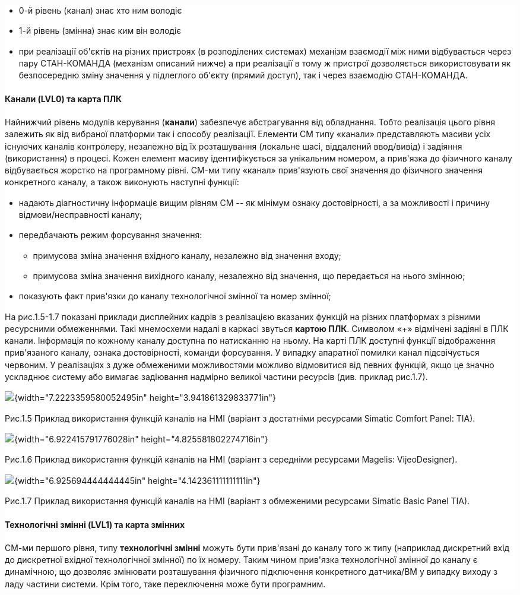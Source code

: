 -   0-й рівень (канал) знає хто ним володіє

-   1-й рівень (змінна) знає ким він володіє

-   при реалізації об'єктів на різних пристроях (в розподілених системах) механізм взаємодії між ними відбувається через пару СТАН-КОМАНДА (механізм описаний нижче) а при реалізації в тому ж пристрої дозволяється використовувати як безпосередню зміну значення у підлеглого об'єкту (прямий доступ), так і через взаємодію СТАН-КОМАНДА.

#### Канали (LVL0) та карта ПЛК

Найнижчий рівень модулів керування (**канали**) забезпечує абстрагування від обладнання. Тобто реалізація цього рівня залежить як від вибраної платформи так і способу реалізації. Елементи CM типу «канали» представляють масиви усіх існуючих каналів контролеру, незалежно від їх розташування (локальне шасі, віддалений ввод/вивід) і задіяння (використання) в процесі. Кожен елемент масиву ідентифікується за унікальним номером, а прив'язка до фізичного каналу відбувається жорстко на програмному рівні. CM-ми типу «канал» прив'язують свої значення до фізичного значення конкретного каналу, а також виконують наступні функції:

-   надають діагностичну інформаціє вищим рівням CM -- як мінімум ознаку достовірності, а за можливості і причину відмови/несправності каналу;

-   передбачають режим форсування значення:

    -   примусова зміна значення вхідного каналу, незалежно від значення входу;

    -   примусова зміна значення вихідного каналу, незалежно від значення, що передається на нього змінною;

-   показують факт прив'язки до каналу технологічної змінної та номер змінної;

На рис.1.5-1.7 показані приклади дисплейних кадрів з реалізацією вказаних функцій на різних платформах з різними ресурсними обмеженнями. Такі мнемосхеми надалі в каркасі звуться **картою ПЛК**. Символом «+» відмічені задіяні в ПЛК канали. Інформація по кожному каналу доступна по натисканню на ньому. На карті ПЛК доступні функції відображення прив'язаного каналу, ознака достовірності, команди форсування. У випадку апаратної помилки канал підсвічується червоним. У реалізаціях з дуже обмеженими можливостями можливо відмовитися від певних функцій, якщо це значно ускладнює систему або вимагає задіювання надмірно великої частини ресурсів (див. приклад рис.1.7).

![](media/image9.png){width="7.2223359580052495in" height="3.941861329833771in"}

Рис.1.5 Приклад використання функцій каналів на HMI (варіант з достатніми ресурсами Simatic Comfort Panel: TIA).

![](media/image10.png){width="6.922415791776028in" height="4.825581802274716in"}

Рис.1.6 Приклад використання функцій каналів на HMI (варіант з середніми ресурсами Magelis: VijeoDesigner).

![](media/image11.png){width="6.925694444444445in" height="4.142361111111111in"}

Рис.1.7 Приклад використання функцій каналів на HMI (варіант з обмеженими ресурсами Simatic Basic Panel TIA).

#### Технологічні змінні (LVL1) та карта змінних

СМ-ми першого рівня, типу **технологічні змінні** можуть бути прив'язані до каналу того ж типу (наприклад дискретний вхід до дискретної вхідної технологічної змінної) по їх номеру. Таким чином прив'язка технологічної змінної до каналу є динамічною, що дозволяє змінювати розташування фізичного підключення конкретного датчика/ВМ у випадку виходу з ладу частини системи. Крім того, таке переключення може бути програмним.
